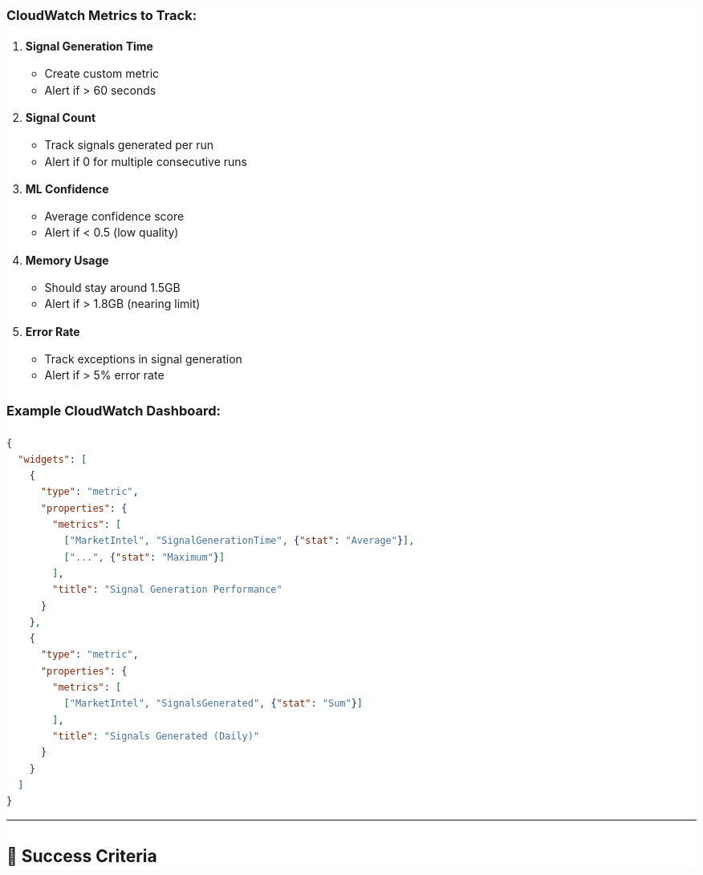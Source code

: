 ### CloudWatch Metrics to Track:

1. **Signal Generation Time**
   - Create custom metric
   - Alert if > 60 seconds

2. **Signal Count**
   - Track signals generated per run
   - Alert if 0 for multiple consecutive runs

3. **ML Confidence**
   - Average confidence score
   - Alert if < 0.5 (low quality)

4. **Memory Usage**
   - Should stay around 1.5GB
   - Alert if > 1.8GB (nearing limit)

5. **Error Rate**
   - Track exceptions in signal generation
   - Alert if > 5% error rate

### Example CloudWatch Dashboard:

```json
{
  "widgets": [
    {
      "type": "metric",
      "properties": {
        "metrics": [
          ["MarketIntel", "SignalGenerationTime", {"stat": "Average"}],
          ["...", {"stat": "Maximum"}]
        ],
        "title": "Signal Generation Performance"
      }
    },
    {
      "type": "metric",
      "properties": {
        "metrics": [
          ["MarketIntel", "SignalsGenerated", {"stat": "Sum"}]
        ],
        "title": "Signals Generated (Daily)"
      }
    }
  ]
}
```

---

## 🎯 Success Criteria
